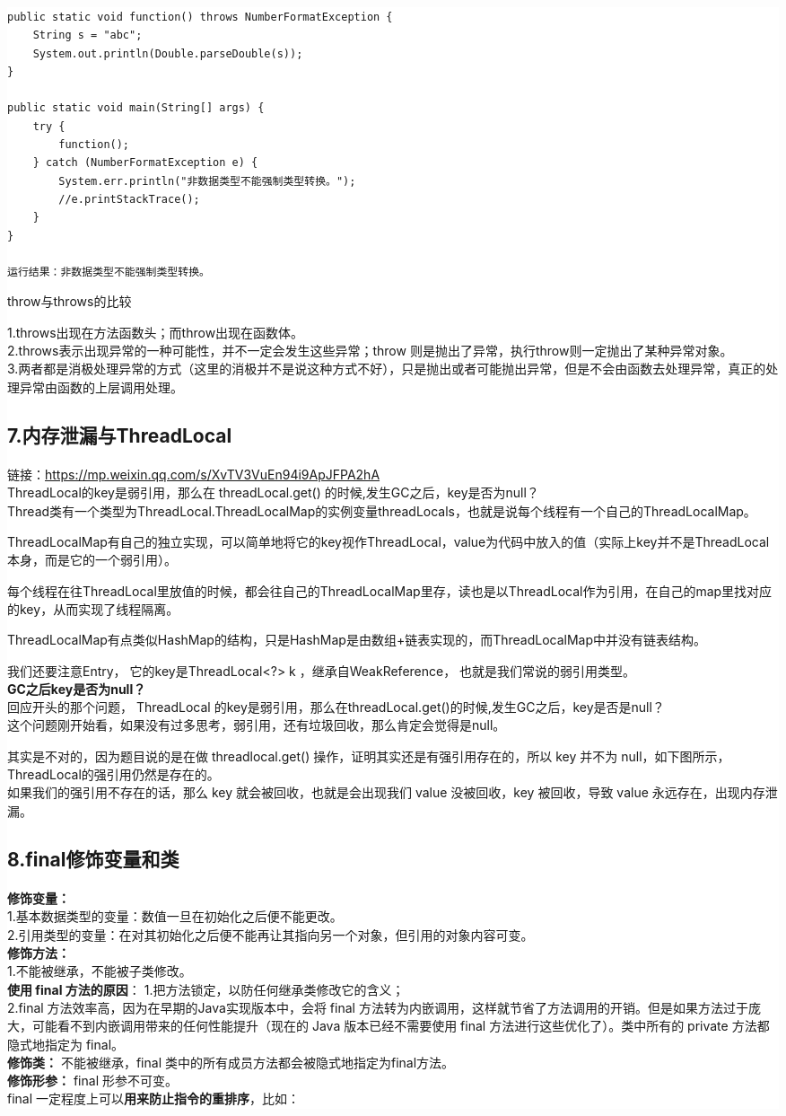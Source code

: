 ```
public static void function() throws NumberFormatException { 
	String s = "abc"; 
	System.out.println(Double.parseDouble(s)); 
} 
 
public static void main(String[] args) { 
	try { 
		function(); 
	} catch (NumberFormatException e) { 
		System.err.println("非数据类型不能强制类型转换。"); 
		//e.printStackTrace(); 
	} 
}

运行结果：非数据类型不能强制类型转换。

```
throw与throws的比较

1.throws出现在方法函数头；而throw出现在函数体。     
2.throws表示出现异常的一种可能性，并不一定会发生这些异常；throw   则是抛出了异常，执行throw则一定抛出了某种异常对象。     
3.两者都是消极处理异常的方式（这里的消极并不是说这种方式不好），只是抛出或者可能抛出异常，但是不会由函数去处理异常，真正的处理异常由函数的上层调用处理。


## 7.内存泄漏与ThreadLocal
链接：https://mp.weixin.qq.com/s/XvTV3VuEn94i9ApJFPA2hA     
ThreadLocal的key是弱引用，那么在 threadLocal.get() 的时候,发生GC之后，key是否为null？      
Thread类有一个类型为ThreadLocal.ThreadLocalMap的实例变量threadLocals，也就是说每个线程有一个自己的ThreadLocalMap。

ThreadLocalMap有自己的独立实现，可以简单地将它的key视作ThreadLocal，value为代码中放入的值（实际上key并不是ThreadLocal本身，而是它的一个弱引用）。

每个线程在往ThreadLocal里放值的时候，都会往自己的ThreadLocalMap里存，读也是以ThreadLocal作为引用，在自己的map里找对应的key，从而实现了线程隔离。

ThreadLocalMap有点类似HashMap的结构，只是HashMap是由数组+链表实现的，而ThreadLocalMap中并没有链表结构。

我们还要注意Entry， 它的key是ThreadLocal<?> k ，继承自WeakReference， 也就是我们常说的弱引用类型。        
**GC之后key是否为null？**       
回应开头的那个问题， ThreadLocal 的key是弱引用，那么在threadLocal.get()的时候,发生GC之后，key是否是null？        
这个问题刚开始看，如果没有过多思考，弱引用，还有垃圾回收，那么肯定会觉得是null。

其实是不对的，因为题目说的是在做 threadlocal.get() 操作，证明其实还是有强引用存在的，所以 key 并不为 null，如下图所示，ThreadLocal的强引用仍然是存在的。     
如果我们的强引用不存在的话，那么 key 就会被回收，也就是会出现我们 value 没被回收，key 被回收，导致 value 永远存在，出现内存泄漏。     


## 8.final修饰变量和类
**修饰变量：**      
1.基本数据类型的变量：数值一旦在初始化之后便不能更改。      
2.引用类型的变量：在对其初始化之后便不能再让其指向另一个对象，但引用的对象内容可变。  
**修饰方法：**      
1.不能被继承，不能被子类修改。      
**使用 final 方法的原因**：
1.把方法锁定，以防任何继承类修改它的含义；      
2.final 方法效率高，因为在早期的Java实现版本中，会将 final 方法转为内嵌调用，这样就节省了方法调用的开销。但是如果方法过于庞大，可能看不到内嵌调用带来的任何性能提升（现在的 Java 版本已经不需要使用 final 方法进行这些优化了）。类中所有的 private 方法都隐式地指定为 final。      
**修饰类：** 不能被继承，final 类中的所有成员方法都会被隐式地指定为final方法。      
**修饰形参：** final 形参不可变。       
final 一定程度上可以**用来防止指令的重排序**，比如：        
